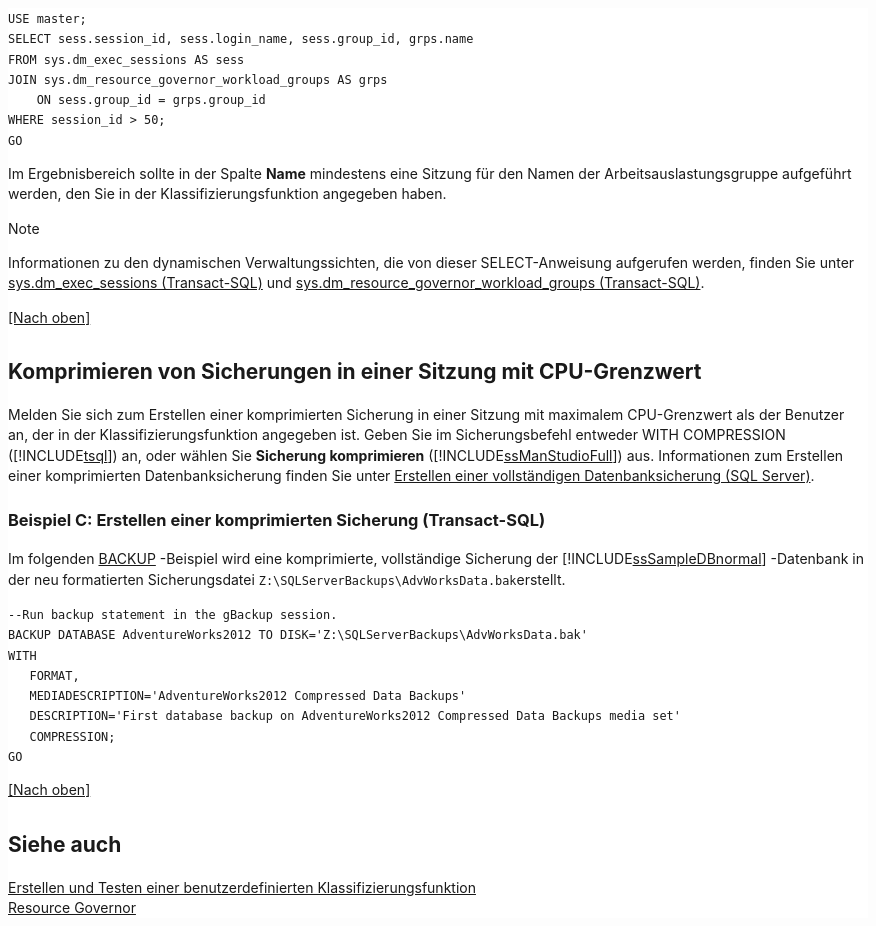 ```tsql  
USE master;  
SELECT sess.session_id, sess.login_name, sess.group_id, grps.name   
FROM sys.dm_exec_sessions AS sess   
JOIN sys.dm_resource_governor_workload_groups AS grps   
    ON sess.group_id = grps.group_id  
WHERE session_id > 50;  
GO  
```  
  
 Im Ergebnisbereich sollte in der Spalte **Name** mindestens eine Sitzung für den Namen der Arbeitsauslastungsgruppe aufgeführt werden, den Sie in der Klassifizierungsfunktion angegeben haben.  
  
> [!NOTE]  
>  Informationen zu den dynamischen Verwaltungssichten, die von dieser SELECT-Anweisung aufgerufen werden, finden Sie unter [sys.dm_exec_sessions &#40;Transact-SQL&#41;](/sql/relational-databases/system-dynamic-management-views/sys-dm-exec-sessions-transact-sql) und [sys.dm_resource_governor_workload_groups &#40;Transact-SQL&#41;](/sql/relational-databases/system-dynamic-management-views/sys-dm-resource-governor-workload-groups-transact-sql).  
  
 [&#91;Nach oben&#93;](#Top)  
  
##  <a name="creating_compressed_backup"></a> Komprimieren von Sicherungen in einer Sitzung mit CPU-Grenzwert  
 Melden Sie sich zum Erstellen einer komprimierten Sicherung in einer Sitzung mit maximalem CPU-Grenzwert als der Benutzer an, der in der Klassifizierungsfunktion angegeben ist. Geben Sie im Sicherungsbefehl entweder WITH COMPRESSION ([!INCLUDE[tsql](../../includes/tsql-md.md)]) an, oder wählen Sie **Sicherung komprimieren** ([!INCLUDE[ssManStudioFull](../../includes/ssmanstudiofull-md.md)]) aus. Informationen zum Erstellen einer komprimierten Datenbanksicherung finden Sie unter [Erstellen einer vollständigen Datenbanksicherung &#40;SQL Server&#41;](create-a-full-database-backup-sql-server.md).  
  
### <a name="example-c-creating-a-compressed-backup-transact-sql"></a>Beispiel C: Erstellen einer komprimierten Sicherung (Transact-SQL)  
 Im folgenden [BACKUP](/sql/t-sql/statements/backup-transact-sql) -Beispiel wird eine komprimierte, vollständige Sicherung der [!INCLUDE[ssSampleDBnormal](../../../includes/sssampledbnormal-md.md)] -Datenbank in der neu formatierten Sicherungsdatei `Z:\SQLServerBackups\AdvWorksData.bak`erstellt.  
  
```tsql  
--Run backup statement in the gBackup session.  
BACKUP DATABASE AdventureWorks2012 TO DISK='Z:\SQLServerBackups\AdvWorksData.bak'   
WITH   
   FORMAT,   
   MEDIADESCRIPTION='AdventureWorks2012 Compressed Data Backups'  
   DESCRIPTION='First database backup on AdventureWorks2012 Compressed Data Backups media set'  
   COMPRESSION;  
GO  
```  
  
 [&#91;Nach oben&#93;](#Top)  
  
## <a name="see-also"></a>Siehe auch  
 [Erstellen und Testen einer benutzerdefinierten Klassifizierungsfunktion](../resource-governor/create-and-test-a-classifier-user-defined-function.md)   
 [Resource Governor](../resource-governor/resource-governor.md)  
  
  
